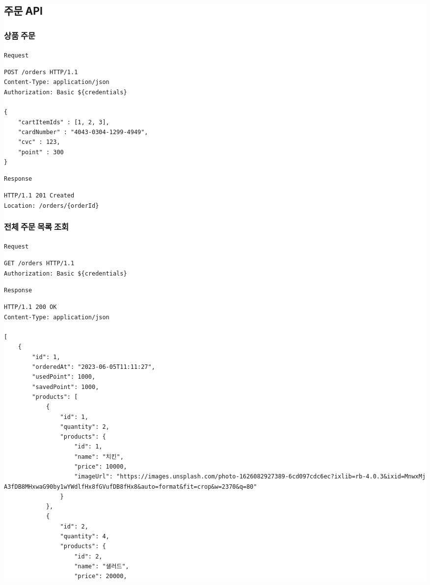 ## 주문 API

### 상품 주문

`Request`

```http request
POST /orders HTTP/1.1
Content-Type: application/json
Authorization: Basic ${credentials}

{
    "cartItemIds" : [1, 2, 3],
    "cardNumber" : "4043-0304-1299-4949",
    "cvc" : 123,
    "point" : 300
}
```

`Response`

```http request
HTTP/1.1 201 Created
Location: /orders/{orderId}
```

### 전체 주문 목록 조회

`Request`

```http request
GET /orders HTTP/1.1
Authorization: Basic ${credentials}
```

`Response`

```http request
HTTP/1.1 200 OK
Content-Type: application/json

[
    {
        "id": 1,
        "orderedAt": "2023-06-05T11:11:27",
        "usedPoint": 1000,
        "savedPoint": 1000,
        "products": [
            {
                "id": 1,
                "quantity": 2,
                "products": {
                    "id": 1,
                    "name": "치킨",
                    "price": 10000,
                    "imageUrl": "https://images.unsplash.com/photo-1626082927389-6cd097cdc6ec?ixlib=rb-4.0.3&ixid=MnwxMjA3fDB8MHxwaG90by1wYWdlfHx8fGVufDB8fHx8&auto=format&fit=crop&w=2370&q=80"
                }
            },
            {
                "id": 2,
                "quantity": 4,
                "products": {
                    "id": 2,
                    "name": "샐러드",
                    "price": 20000,
```